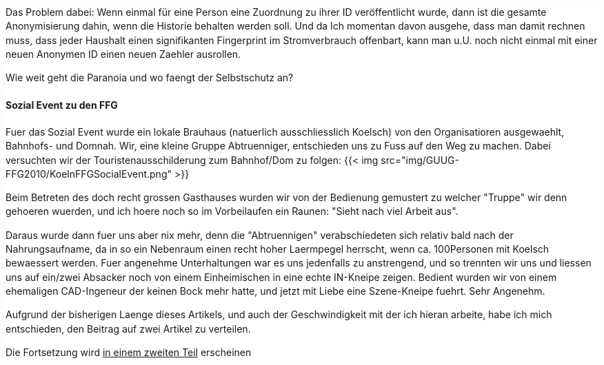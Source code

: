Das Problem dabei: Wenn einmal für eine Person eine Zuordnung zu ihrer ID veröffentlicht wurde, dann ist die gesamte Anonymisierung dahin, wenn die Historie behalten werden soll. 
Und da Ich momentan davon ausgehe, dass man damit rechnen muss, dass jeder Haushalt einen signifikanten Fingerprint im Stromverbrauch offenbart, kann man u.U. noch nicht einmal mit einer neuen Anonymen ID einen neuen Zaehler ausrollen.

Wie weit geht die Paranoia und wo faengt der Selbstschutz an?


#### Sozial Event zu den FFG

Fuer das Sozial Event wurde ein lokale Brauhaus (natuerlich ausschliesslich Koelsch) von den Organisatioren ausgewaehlt, Bahnhofs- und Domnah. 
Wir, eine kleine Gruppe Abtruenniger, entschieden uns zu Fuss auf den Weg zu machen. Dabei versuchten wir der Touristenausschilderung zum Bahnhof/Dom zu folgen:
{{< img src="img/GUUG-FFG2010/KoelnFFGSocialEvent.png" >}}

Beim Betreten des doch recht grossen Gasthauses wurden wir von der Bedienung gemustert zu welcher "Truppe" wir denn gehoeren wuerden, und ich hoere noch so im Vorbeilaufen ein Raunen: "Sieht nach viel Arbeit aus".

Daraus wurde dann fuer uns aber nix mehr, denn die "Abtruennigen" verabschiedeten sich relativ bald nach der Nahrungsaufname, da in so ein Nebenraum einen recht hoher Laermpegel herrscht, wenn ca. 100Personen mit Koelsch bewaessert werden. Fuer angenehme Unterhaltungen war es uns jedenfalls zu anstrengend, und so trennten wir uns und liessen uns auf ein/zwei Absacker noch von einem Einheimischen in eine echte IN-Kneipe zeigen. Bedient wurden wir von einem ehemaligen CAD-Ingeneur der keinen Bock mehr hatte, und jetzt mit Liebe eine Szene-Kneipe fuehrt. Sehr Angenehm.


Aufgrund der bisherigen Laenge dieses Artikels, und auch der Geschwindigkeit mit der ich hieran arbeite, habe ich mich entschieden, den Beitrag auf zwei Artikel zu verteilen.

Die Fortsetzung wird [in einem zweiten Teil](Frühjahrsfachgespräche_2010_Teil2)  erscheinen



